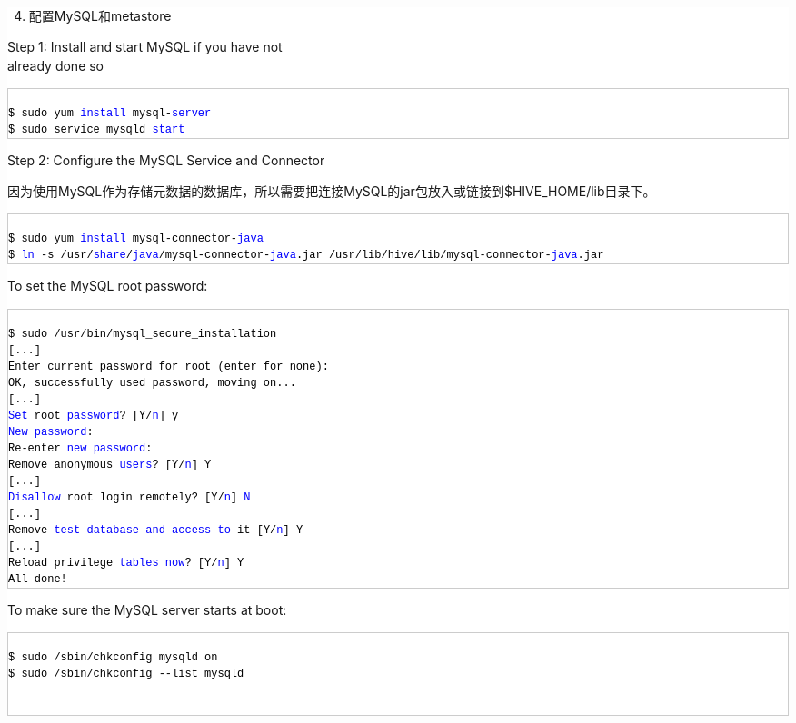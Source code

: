4. 配置MySQL和metastore</h2>
<p>Step 1: Install and start MySQL if you have not<br>
already done so</p>
<pre><code class="hljs sql" style="line-height:1.5 !important;vertical-align:middle;display:block;font-family:'Courier New', sans-serif !important;font-size:12px !important;background-color:rgb(255,255,255);border:1px solid rgb(204,204,204) !important;color:rgb(0,0,0);">
$ sudo yum <span class="hljs-keyword" style="color:rgb(0,0,255);">install</span> mysql-<span class="hljs-keyword" style="color:rgb(0,0,255);">server</span>
$ sudo service mysqld <span class="hljs-keyword" style="color:rgb(0,0,255);">start</span>
</code></pre>
<p>Step 2: Configure the MySQL Service and Connector</p>
<p>因为使用MySQL作为存储元数据的数据库，所以需要把连接MySQL的jar包放入或链接到$HIVE_HOME/lib目录下。</p>
<pre><code class="hljs sql" style="line-height:1.5 !important;vertical-align:middle;display:block;font-family:'Courier New', sans-serif !important;font-size:12px !important;background-color:rgb(255,255,255);border:1px solid rgb(204,204,204) !important;color:rgb(0,0,0);">
$ sudo yum <span class="hljs-keyword" style="color:rgb(0,0,255);">install</span> mysql-connector-<span class="hljs-keyword" style="color:rgb(0,0,255);">java</span>
$ <span class="hljs-keyword" style="color:rgb(0,0,255);">ln</span> -s /usr/<span class="hljs-keyword" style="color:rgb(0,0,255);">share</span>/<span class="hljs-keyword" style="color:rgb(0,0,255);">java</span>/mysql-connector-<span class="hljs-keyword" style="color:rgb(0,0,255);">java</span>.jar /usr/lib/hive/lib/mysql-connector-<span class="hljs-keyword" style="color:rgb(0,0,255);">java</span>.jar
</code></pre>
<p>To set the MySQL root password:</p>
<pre><code class="hljs sql" style="line-height:1.5 !important;vertical-align:middle;display:block;font-family:'Courier New', sans-serif !important;font-size:12px !important;background-color:rgb(255,255,255);border:1px solid rgb(204,204,204) !important;color:rgb(0,0,0);">
$ sudo /usr/bin/mysql_secure_installation
[...]
Enter current password for root (enter for none):
OK, successfully used password, moving on...
[...]
<span class="hljs-keyword" style="color:rgb(0,0,255);">Set</span> root <span class="hljs-keyword" style="color:rgb(0,0,255);">password</span>? [Y/<span class="hljs-keyword" style="color:rgb(0,0,255);">n</span>] y
<span class="hljs-keyword" style="color:rgb(0,0,255);">New</span> <span class="hljs-keyword" style="color:rgb(0,0,255);">password</span>:
Re-enter <span class="hljs-keyword" style="color:rgb(0,0,255);">new</span> <span class="hljs-keyword" style="color:rgb(0,0,255);">password</span>:
Remove anonymous <span class="hljs-keyword" style="color:rgb(0,0,255);">users</span>? [Y/<span class="hljs-keyword" style="color:rgb(0,0,255);">n</span>] Y
[...]
<span class="hljs-keyword" style="color:rgb(0,0,255);">Disallow</span> root login remotely? [Y/<span class="hljs-keyword" style="color:rgb(0,0,255);">n</span>] <span class="hljs-keyword" style="color:rgb(0,0,255);">N</span>
[...]
Remove <span class="hljs-keyword" style="color:rgb(0,0,255);">test</span> <span class="hljs-keyword" style="color:rgb(0,0,255);">database</span> <span class="hljs-keyword" style="color:rgb(0,0,255);">and</span> <span class="hljs-keyword" style="color:rgb(0,0,255);">access</span> <span class="hljs-keyword" style="color:rgb(0,0,255);">to</span> it [Y/<span class="hljs-keyword" style="color:rgb(0,0,255);">n</span>] Y
[...]
Reload privilege <span class="hljs-keyword" style="color:rgb(0,0,255);">tables</span> <span class="hljs-keyword" style="color:rgb(0,0,255);">now</span>? [Y/<span class="hljs-keyword" style="color:rgb(0,0,255);">n</span>] Y
All done!
</code></pre>
<p>To make sure the MySQL server starts at boot:</p>
<pre><code class="hljs ruby" style="line-height:1.5 !important;vertical-align:middle;display:block;font-family:'Courier New', sans-serif !important;font-size:12px !important;background-color:rgb(255,255,255);border:1px solid rgb(204,204,204) !important;color:rgb(0,0,0);">
$ sudo /sbin/chkconfig mysqld on
$ sudo /sbin/chkconfig --list mysqld